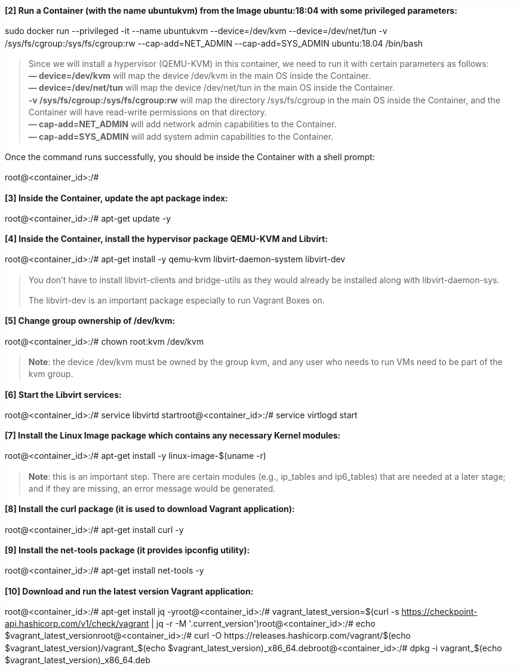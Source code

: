 **[2] Run a Container (with the name ubuntukvm) from the Image ubuntu:18:04 with some privileged parameters:**

sudo docker run --privileged -it --name ubuntukvm --device=/dev/kvm --device=/dev/net/tun -v /sys/fs/cgroup:/sys/fs/cgroup:rw --cap-add=NET_ADMIN --cap-add=SYS_ADMIN ubuntu:18.04 /bin/bash

> Since we will install a hypervisor (QEMU-KVM) in this container, we need to run it with certain parameters as follows:  
> **— device=/dev/kvm** will map the device /dev/kvm in the main OS inside the Container.  
> **— device=/dev/net/tun** will map the device /dev/net/tun in the main OS inside the Container.  
> **-v /sys/fs/cgroup:/sys/fs/cgroup:rw** will map the directory /sys/fs/cgroup in the main OS inside the Container, and the Container will have read-write permissions on that directory.  
> **— cap-add=NET_ADMIN** will add network admin capabilities to the Container.  
> **— cap-add=SYS_ADMIN** will add system admin capabilities to the Container.

Once the command runs successfully, you should be inside the Container with a shell prompt:

root@<container_id>:/#

**[3] Inside the Container, update the apt package index:**

root@<container_id>:/# apt-get update -y

**[4] Inside the Container, install the hypervisor package QEMU-KVM and Libvirt:**

root@<container_id>:/# apt-get install -y qemu-kvm libvirt-daemon-system libvirt-dev

> You don’t have to install libvirt-clients and bridge-utils as they would already be installed along with libvirt-daemon-sys.
> 
> The libvirt-dev is an important package especially to run Vagrant Boxes on.

**[5] Change group ownership of /dev/kvm:**

root@<container_id>:/# chown root:kvm /dev/kvm

> **Note**: the device /dev/kvm must be owned by the group kvm, and any user who needs to run VMs need to be part of the kvm group.

**[6] Start the Libvirt services:**

root@<container_id>:/# service libvirtd startroot@<container_id>:/# service virtlogd start

**[7] Install the Linux Image package which contains any necessary Kernel modules:**

root@<container_id>:/# apt-get install -y linux-image-$(uname -r)

> **Note**: this is an important step. There are certain modules (e.g., ip_tables and ip6_tables) that are needed at a later stage; and if they are missing, an error message would be generated.

**[8] Install the curl package (it is used to download Vagrant application):**

root@<container_id>:/# apt-get install curl -y

**[9] Install the net-tools package (it provides ipconfig utility):**

root@<container_id>:/# apt-get install net-tools -y

**[10] Download and run the latest version Vagrant application:**

root@<container_id>:/# apt-get install jq -yroot@<container_id>:/# vagrant_latest_version=$(curl -s https://checkpoint-api.hashicorp.com/v1/check/vagrant  | jq -r -M '.current_version')root@<container_id>:/# echo $vagrant_latest_versionroot@<container_id>:/# curl -O https://releases.hashicorp.com/vagrant/$(echo $vagrant_latest_version)/vagrant_$(echo $vagrant_latest_version)_x86_64.debroot@<container_id>:/# dpkg -i vagrant_$(echo $vagrant_latest_version)_x86_64.deb
